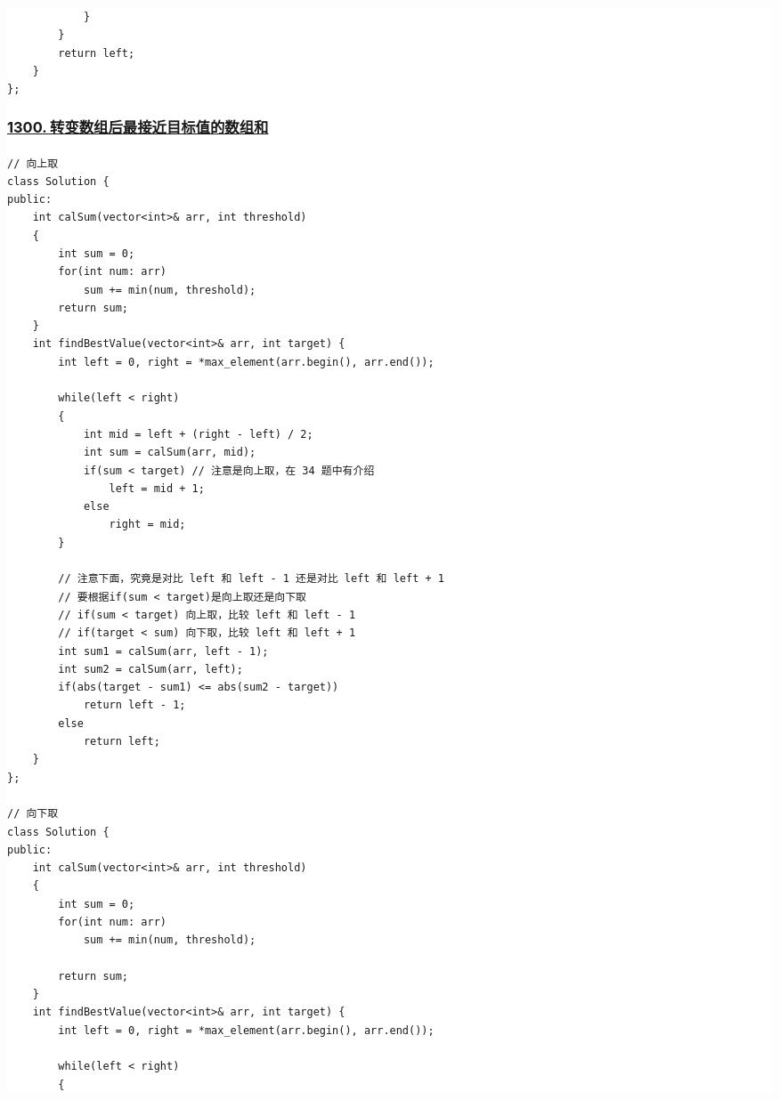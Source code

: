 ```C++{.line-numbers}
            }
        }
        return left;
    }
};
```

<a id="1300"></a>

### [1300. 转变数组后最接近目标值的数组和](#TopicSummary)

```C++{.line-numbers}
// 向上取
class Solution {
public:
    int calSum(vector<int>& arr, int threshold)
    {
        int sum = 0;
        for(int num: arr)
            sum += min(num, threshold);
        return sum;
    }
    int findBestValue(vector<int>& arr, int target) {
        int left = 0, right = *max_element(arr.begin(), arr.end());

        while(left < right)
        {
            int mid = left + (right - left) / 2;
            int sum = calSum(arr, mid);
            if(sum < target) // 注意是向上取，在 34 题中有介绍
                left = mid + 1;
            else
                right = mid;
        }

        // 注意下面，究竟是对比 left 和 left - 1 还是对比 left 和 left + 1
        // 要根据if(sum < target)是向上取还是向下取
        // if(sum < target) 向上取，比较 left 和 left - 1
        // if(target < sum) 向下取，比较 left 和 left + 1
        int sum1 = calSum(arr, left - 1);
        int sum2 = calSum(arr, left);
        if(abs(target - sum1) <= abs(sum2 - target))
            return left - 1;
        else
            return left;
    }
};

// 向下取
class Solution {
public:
    int calSum(vector<int>& arr, int threshold)
    {
        int sum = 0;
        for(int num: arr)
            sum += min(num, threshold);

        return sum;
    }
    int findBestValue(vector<int>& arr, int target) {
        int left = 0, right = *max_element(arr.begin(), arr.end());

        while(left < right)
        {
```